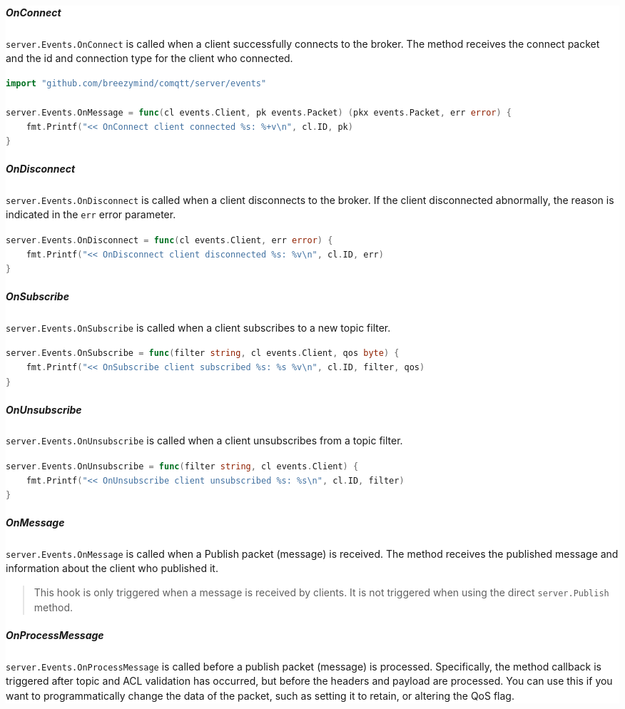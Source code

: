 ##### OnConnect

`server.Events.OnConnect` is called when a client successfully connects to the broker. The method receives the connect packet and the id and connection type for the client who connected.

```go
import "github.com/breezymind/comqtt/server/events"

server.Events.OnMessage = func(cl events.Client, pk events.Packet) (pkx events.Packet, err error) {
    fmt.Printf("<< OnConnect client connected %s: %+v\n", cl.ID, pk)
}
```

##### OnDisconnect

`server.Events.OnDisconnect` is called when a client disconnects to the broker. If the client disconnected abnormally, the reason is indicated in the `err` error parameter.

```go
server.Events.OnDisconnect = func(cl events.Client, err error) {
    fmt.Printf("<< OnDisconnect client disconnected %s: %v\n", cl.ID, err)
}
```

##### OnSubscribe

`server.Events.OnSubscribe` is called when a client subscribes to a new topic filter.

```go
server.Events.OnSubscribe = func(filter string, cl events.Client, qos byte) {
    fmt.Printf("<< OnSubscribe client subscribed %s: %s %v\n", cl.ID, filter, qos)
}
```

##### OnUnsubscribe

`server.Events.OnUnsubscribe` is called when a client unsubscribes from a topic filter.

```go
server.Events.OnUnsubscribe = func(filter string, cl events.Client) {
    fmt.Printf("<< OnUnsubscribe client unsubscribed %s: %s\n", cl.ID, filter)
}
```

##### OnMessage

`server.Events.OnMessage` is called when a Publish packet (message) is received. The method receives the published message and information about the client who published it.

> This hook is only triggered when a message is received by clients. It is not triggered when using the direct `server.Publish` method.

##### OnProcessMessage

`server.Events.OnProcessMessage` is called before a publish packet (message) is processed. Specifically, the method callback is triggered after topic and ACL validation has occurred, but before the headers and payload are processed. You can use this if you want to programmatically change the data of the packet, such as setting it to retain, or altering the QoS flag.

